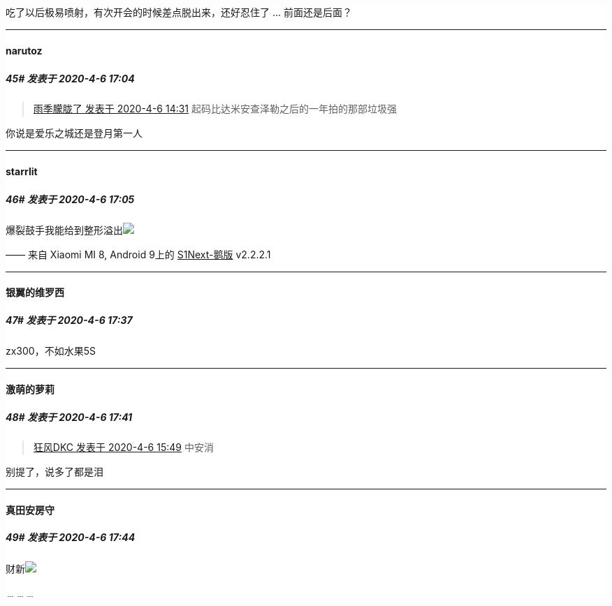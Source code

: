 吃了以后极易喷射，有次开会的时候差点脱出来，还好忍住了 ...</blockquote>
前面还是后面？


-----

####  narutoz  
##### 45#       发表于 2020-4-6 17:04


<blockquote><a href="httphttps://bbs.saraba1st.com/2b/forum.php?mod=redirect&amp;goto=findpost&amp;pid=46992416&amp;ptid=1922732" target="_blank">雨季朦胧了 发表于 2020-4-6 14:31</a>
起码比达米安查泽勒之后的一年拍的那部垃圾强</blockquote>
你说是爱乐之城还是登月第一人


-----

####  starrlit  
##### 46#       发表于 2020-4-6 17:05


爆裂鼓手我能给到整形溢出<img src="https://static.saraba1st.com/image/smiley/face2017/075.png" referrerpolicy="no-referrer">

—— 来自 Xiaomi MI 8, Android 9上的 [S1Next-鹅版](https://github.com/ykrank/S1-Next/releases) v2.2.2.1


-----

####  银翼的维罗西  
##### 47#       发表于 2020-4-6 17:37


zx300，不如水果5S


-----

####  激萌的萝莉  
##### 48#       发表于 2020-4-6 17:41


<blockquote><a href="httphttps://bbs.saraba1st.com/2b/forum.php?mod=redirect&amp;goto=findpost&amp;pid=46993174&amp;ptid=1922732" target="_blank">狂风DKC 发表于 2020-4-6 15:49</a>
中安消</blockquote>
别提了，说多了都是泪


-----

####  真田安房守  
##### 49#       发表于 2020-4-6 17:44


财新<img src="https://static.saraba1st.com/image/smiley/face2017/048.png" referrerpolicy="no-referrer">


﹍﹍﹍
